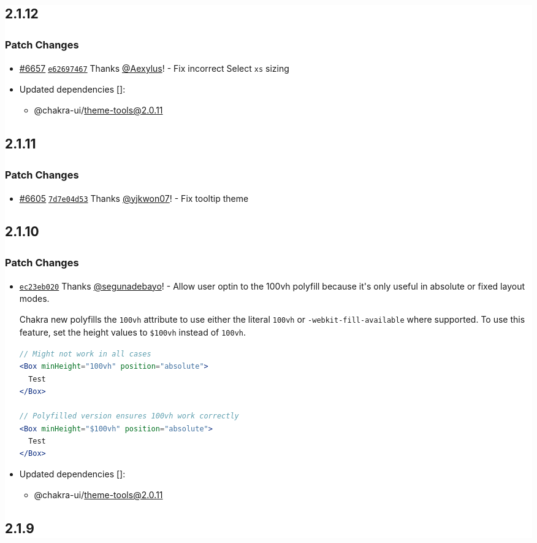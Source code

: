 ## 2.1.12

### Patch Changes

- [#6657](https://github.com/chakra-ui/chakra-ui/pull/6657)
  [`e62697467`](https://github.com/chakra-ui/chakra-ui/commit/e62697467fea03c9a6035ed67a635f9dc72bc471)
  Thanks [@Aexylus](https://github.com/Aexylus)! - Fix incorrect Select `xs`
  sizing

- Updated dependencies []:
  - @chakra-ui/theme-tools@2.0.11

## 2.1.11

### Patch Changes

- [#6605](https://github.com/chakra-ui/chakra-ui/pull/6605)
  [`7d7e04d53`](https://github.com/chakra-ui/chakra-ui/commit/7d7e04d53d871e324debe0a2cb3ff44d7dbf3bca)
  Thanks [@yjkwon07](https://github.com/yjkwon07)! - Fix tooltip theme

## 2.1.10

### Patch Changes

- [`ec23eb020`](https://github.com/chakra-ui/chakra-ui/commit/ec23eb02066628d28f85c2c515fba4d0c0120601)
  Thanks [@segunadebayo](https://github.com/segunadebayo)! - Allow user optin to
  the 100vh polyfill because it's only useful in absolute or fixed layout modes.

  Chakra new polyfills the `100vh` attribute to use either the literal `100vh`
  or `-webkit-fill-available` where supported. To use this feature, set the
  height values to `$100vh` instead of `100vh`.

  ```jsx live=false
  // Might not work in all cases
  <Box minHeight="100vh" position="absolute">
    Test
  </Box>

  // Polyfilled version ensures 100vh work correctly
  <Box minHeight="$100vh" position="absolute">
    Test
  </Box>
  ```

- Updated dependencies []:
  - @chakra-ui/theme-tools@2.0.11

## 2.1.9
